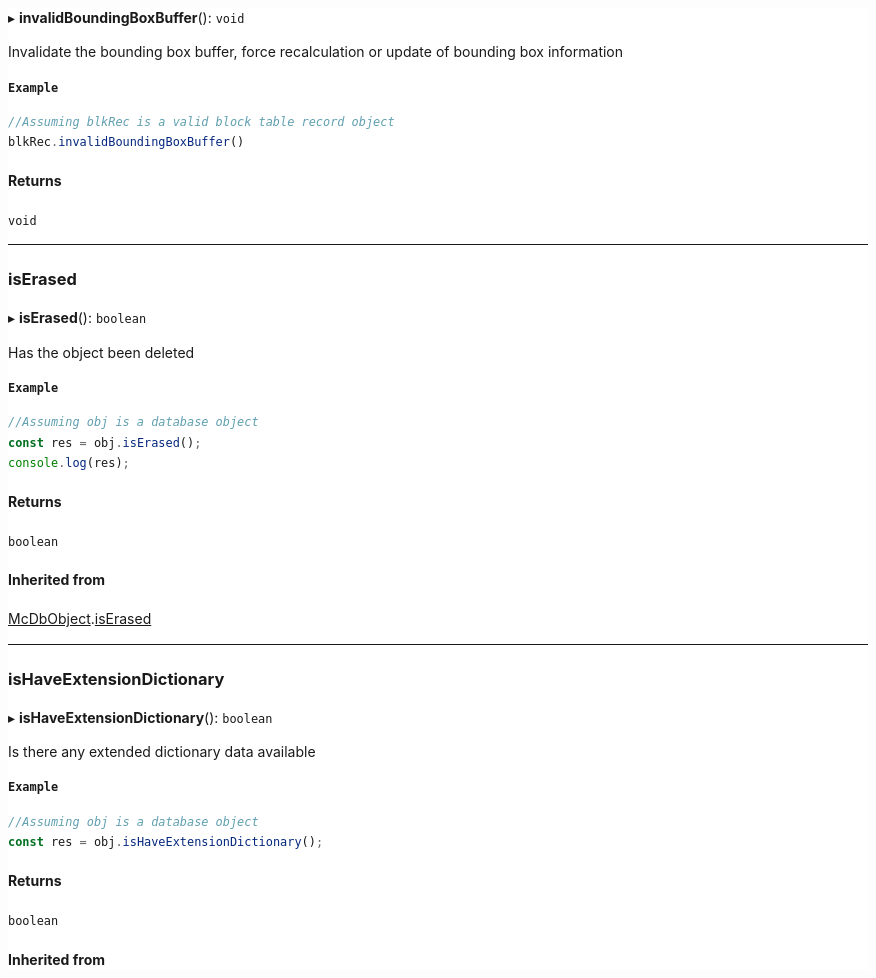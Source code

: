 ▸ **invalidBoundingBoxBuffer**(): `void`

Invalidate the bounding box buffer, force recalculation or update of bounding box information

**`Example`**

```ts
//Assuming blkRec is a valid block table record object
blkRec.invalidBoundingBoxBuffer()
```

#### Returns

`void`

___

### isErased

▸ **isErased**(): `boolean`

Has the object been deleted

**`Example`**

```ts
//Assuming obj is a database object
const res = obj.isErased();
console.log(res);
```

#### Returns

`boolean`

#### Inherited from

[McDbObject](2d.McDbObject.md).[isErased](2d.McDbObject.md#iserased)

___

### isHaveExtensionDictionary

▸ **isHaveExtensionDictionary**(): `boolean`

Is there any extended dictionary data available

**`Example`**

```ts
//Assuming obj is a database object
const res = obj.isHaveExtensionDictionary();
```

#### Returns

`boolean`

#### Inherited from
